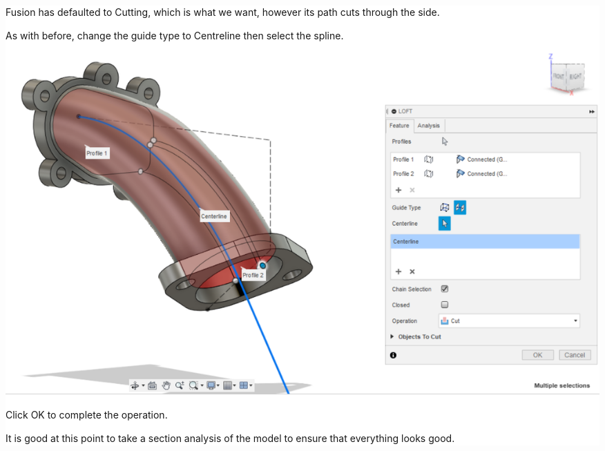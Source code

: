 Fusion has defaulted to Cutting, which is what we want, however its path cuts through the side.

As with before, change the guide type to Centreline then select the spline.

![Untitled](L9%20-%20F360%20Turbo%20Dump%20Pipe%208fb1740593d943dc9c4d0f8fb8dac7a9/Untitled%2042.png)

Click OK to complete the operation.

It is good at this point to take a section analysis of the model to ensure that everything looks good.
